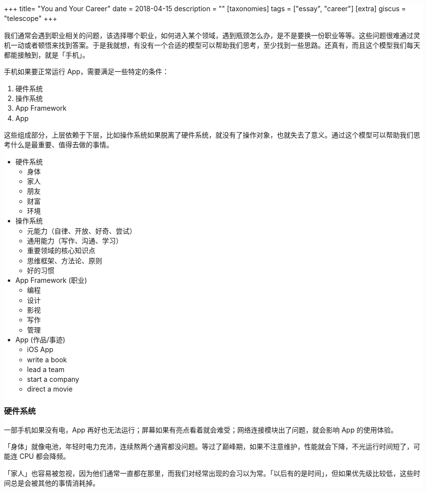 +++
title= "You and Your Career"
date = 2018-04-15
description = ""
[taxonomies]
tags = ["essay", "career"]
[extra]
giscus = "telescope"
+++

我们通常会遇到职业相关的问题，该选择哪个职业，如何进入某个领域，遇到瓶颈怎么办，是不是要换一份职业等等。这些问题很难通过灵机一动或者顿悟来找到答案。于是我就想，有没有一个合适的模型可以帮助我们思考，至少找到一些思路。还真有，而且这个模型我们每天都能接触到，就是「手机」。

手机如果要正常运行 App，需要满足一些特定的条件：

1.  硬件系统
2.  操作系统
3.  App Framework
4.  App

这些组成部分，上层依赖于下层，比如操作系统如果脱离了硬件系统，就没有了操作对象，也就失去了意义。通过这个模型可以帮助我们思考什么是最重要、值得去做的事情。

- 硬件系统
  - 身体
  - 家人
  - 朋友
  - 财富
  - 环境
- 操作系统
  - 元能力（自律、开放、好奇、尝试）
  - 通用能力（写作、沟通、学习）
  - 重要领域的核心知识点
  - 思维框架、方法论、原则
  - 好的习惯
- App Framework (职业)
  - 编程
  - 设计
  - 影视
  - 写作
  - 管理
- App (作品/事迹)
  - iOS App
  - write a book
  - lead a team
  - start a company
  - direct a movie

### 硬件系统

一部手机如果没有电，App 再好也无法运行；屏幕如果有亮点看着就会难受；网络连接模块出了问题，就会影响 App 的使用体验。

「身体」就像电池，年轻时电力充沛，连续熬两个通宵都没问题。等过了巅峰期，如果不注意维护，性能就会下降，不光运行时间短了，可能连 CPU 都会降频。

「家人」也容易被忽视，因为他们通常一直都在那里，而我们对经常出现的会习以为常。「以后有的是时间」，但如果优先级比较低，这些时间总是会被其他的事情消耗掉。
